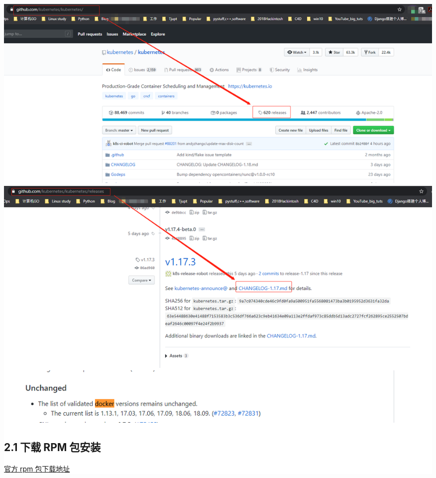 ![](png/2020-02-16-21-57-40.png)
![](png/2020-02-16-21-58-22.png)
![](png/2020-02-16-22-00-16.png)

## 2.1 下载 RPM 包安装

[官方 rpm 包下载地址](https://download.docker.com/linux/centos/7/x86_64/stable/Packages/)
